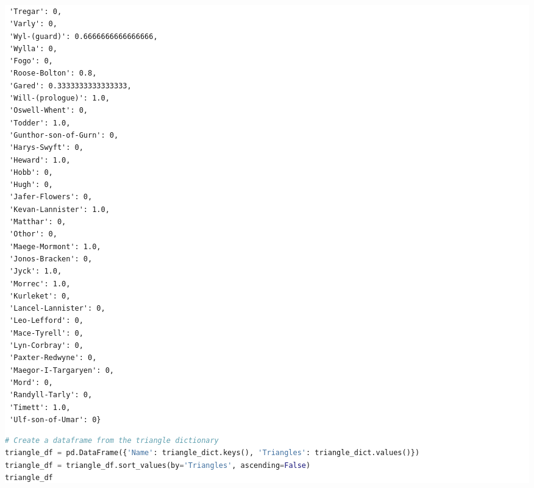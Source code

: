      'Tregar': 0,
     'Varly': 0,
     'Wyl-(guard)': 0.6666666666666666,
     'Wylla': 0,
     'Fogo': 0,
     'Roose-Bolton': 0.8,
     'Gared': 0.3333333333333333,
     'Will-(prologue)': 1.0,
     'Oswell-Whent': 0,
     'Todder': 1.0,
     'Gunthor-son-of-Gurn': 0,
     'Harys-Swyft': 0,
     'Heward': 1.0,
     'Hobb': 0,
     'Hugh': 0,
     'Jafer-Flowers': 0,
     'Kevan-Lannister': 1.0,
     'Matthar': 0,
     'Othor': 0,
     'Maege-Mormont': 1.0,
     'Jonos-Bracken': 0,
     'Jyck': 1.0,
     'Morrec': 1.0,
     'Kurleket': 0,
     'Lancel-Lannister': 0,
     'Leo-Lefford': 0,
     'Mace-Tyrell': 0,
     'Lyn-Corbray': 0,
     'Paxter-Redwyne': 0,
     'Maegor-I-Targaryen': 0,
     'Mord': 0,
     'Randyll-Tarly': 0,
     'Timett': 1.0,
     'Ulf-son-of-Umar': 0}




```python
# Create a dataframe from the triangle dictionary
triangle_df = pd.DataFrame({'Name': triangle_dict.keys(), 'Triangles': triangle_dict.values()})
triangle_df = triangle_df.sort_values(by='Triangles', ascending=False)
triangle_df
```




<div>
<style scoped>
    .dataframe tbody tr th:only-of-type {
        vertical-align: middle;
    }

    .dataframe tbody tr th {
        vertical-align: top;
    }

